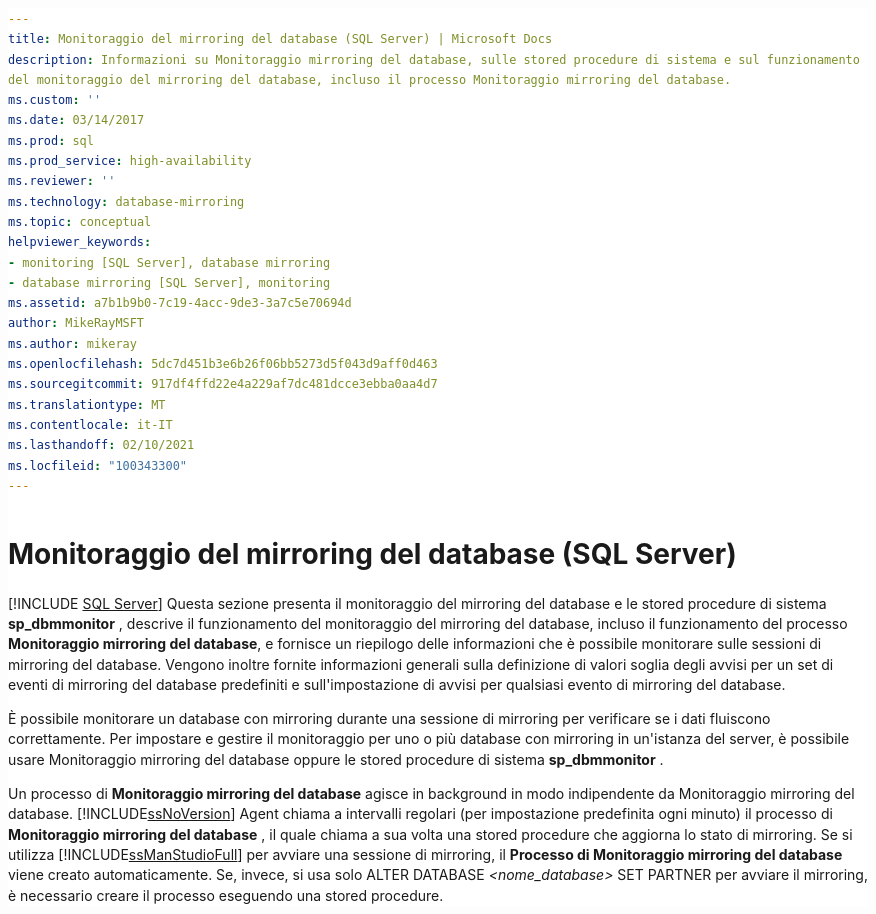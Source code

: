 ```yaml
---
title: Monitoraggio del mirroring del database (SQL Server) | Microsoft Docs
description: Informazioni su Monitoraggio mirroring del database, sulle stored procedure di sistema e sul funzionamento del monitoraggio del mirroring del database, incluso il processo Monitoraggio mirroring del database.
ms.custom: ''
ms.date: 03/14/2017
ms.prod: sql
ms.prod_service: high-availability
ms.reviewer: ''
ms.technology: database-mirroring
ms.topic: conceptual
helpviewer_keywords:
- monitoring [SQL Server], database mirroring
- database mirroring [SQL Server], monitoring
ms.assetid: a7b1b9b0-7c19-4acc-9de3-3a7c5e70694d
author: MikeRayMSFT
ms.author: mikeray
ms.openlocfilehash: 5dc7d451b3e6b26f06bb5273d5f043d9aff0d463
ms.sourcegitcommit: 917df4ffd22e4a229af7dc481dcce3ebba0aa4d7
ms.translationtype: MT
ms.contentlocale: it-IT
ms.lasthandoff: 02/10/2021
ms.locfileid: "100343300"
---
```

# <a name="monitoring-database-mirroring-sql-server"></a>Monitoraggio del mirroring del database (SQL Server)
 [!INCLUDE [SQL Server](../../includes/applies-to-version/sqlserver.md)]
  Questa sezione presenta il monitoraggio del mirroring del database e le stored procedure di sistema **sp_dbmmonitor** , descrive il funzionamento del monitoraggio del mirroring del database, incluso il funzionamento del processo **Monitoraggio mirroring del database**, e fornisce un riepilogo delle informazioni che è possibile monitorare sulle sessioni di mirroring del database. Vengono inoltre fornite informazioni generali sulla definizione di valori soglia degli avvisi per un set di eventi di mirroring del database predefiniti e sull'impostazione di avvisi per qualsiasi evento di mirroring del database.  
  
 È possibile monitorare un database con mirroring durante una sessione di mirroring per verificare se i dati fluiscono correttamente. Per impostare e gestire il monitoraggio per uno o più database con mirroring in un'istanza del server, è possibile usare Monitoraggio mirroring del database oppure le stored procedure di sistema **sp_dbmmonitor** .  
  
 Un processo di **Monitoraggio mirroring del database** agisce in background in modo indipendente da Monitoraggio mirroring del database. [!INCLUDE[ssNoVersion](../../includes/ssnoversion-md.md)] Agent chiama a intervalli regolari (per impostazione predefinita ogni minuto) il processo di **Monitoraggio mirroring del database** , il quale chiama a sua volta una stored procedure che aggiorna lo stato di mirroring. Se si utilizza [!INCLUDE[ssManStudioFull](../../includes/ssmanstudiofull-md.md)] per avviare una sessione di mirroring, il **Processo di Monitoraggio mirroring del database** viene creato automaticamente. Se, invece, si usa solo ALTER DATABASE *<nome_database>* SET PARTNER per avviare il mirroring, è necessario creare il processo eseguendo una stored procedure.  
  
